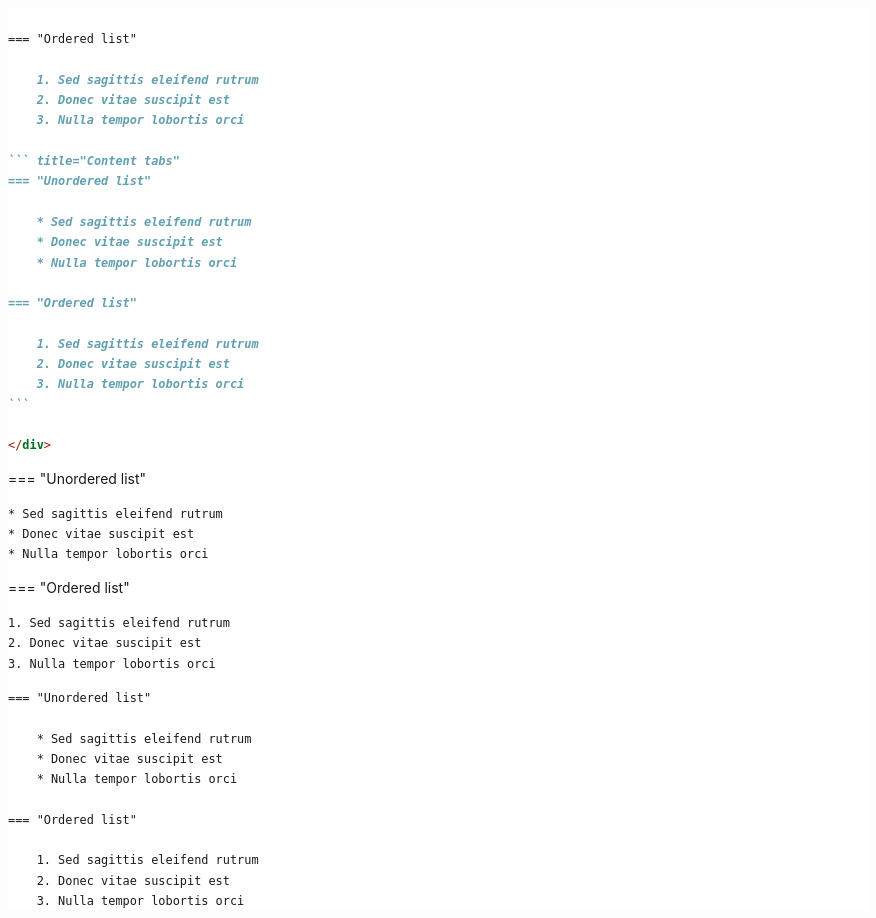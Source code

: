 ````markdown

=== "Ordered list"

    1. Sed sagittis eleifend rutrum
    2. Donec vitae suscipit est
    3. Nulla tempor lobortis orci

``` title="Content tabs"
=== "Unordered list"

    * Sed sagittis eleifend rutrum
    * Donec vitae suscipit est
    * Nulla tempor lobortis orci

=== "Ordered list"

    1. Sed sagittis eleifend rutrum
    2. Donec vitae suscipit est
    3. Nulla tempor lobortis orci
```

</div>
````

<div class="result" markdown>
  <div class="grid" markdown>

=== "Unordered list"

    * Sed sagittis eleifend rutrum
    * Donec vitae suscipit est
    * Nulla tempor lobortis orci

=== "Ordered list"

    1. Sed sagittis eleifend rutrum
    2. Donec vitae suscipit est
    3. Nulla tempor lobortis orci

``` title="Content tabs"
=== "Unordered list"

    * Sed sagittis eleifend rutrum
    * Donec vitae suscipit est
    * Nulla tempor lobortis orci

=== "Ordered list"

    1. Sed sagittis eleifend rutrum
    2. Donec vitae suscipit est
    3. Nulla tempor lobortis orci
```

  </div>
</div>
